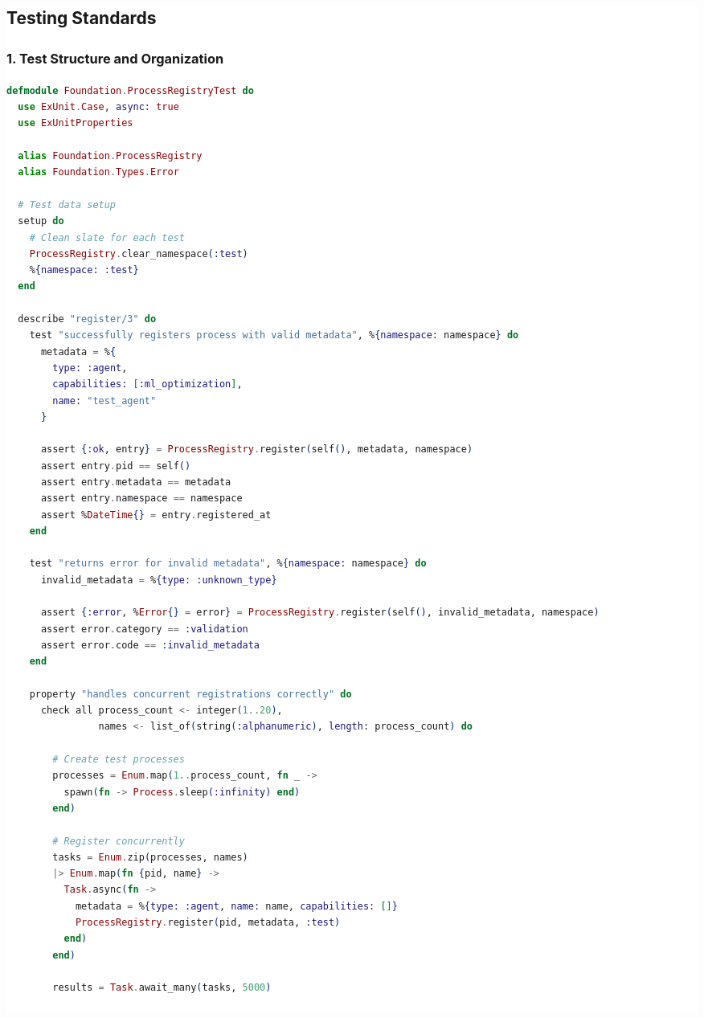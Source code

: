 ## Testing Standards

### 1. Test Structure and Organization

```elixir
defmodule Foundation.ProcessRegistryTest do
  use ExUnit.Case, async: true
  use ExUnitProperties
  
  alias Foundation.ProcessRegistry
  alias Foundation.Types.Error
  
  # Test data setup
  setup do
    # Clean slate for each test
    ProcessRegistry.clear_namespace(:test)
    %{namespace: :test}
  end
  
  describe "register/3" do
    test "successfully registers process with valid metadata", %{namespace: namespace} do
      metadata = %{
        type: :agent,
        capabilities: [:ml_optimization],
        name: "test_agent"
      }
      
      assert {:ok, entry} = ProcessRegistry.register(self(), metadata, namespace)
      assert entry.pid == self()
      assert entry.metadata == metadata
      assert entry.namespace == namespace
      assert %DateTime{} = entry.registered_at
    end
    
    test "returns error for invalid metadata", %{namespace: namespace} do
      invalid_metadata = %{type: :unknown_type}
      
      assert {:error, %Error{} = error} = ProcessRegistry.register(self(), invalid_metadata, namespace)
      assert error.category == :validation
      assert error.code == :invalid_metadata
    end
    
    property "handles concurrent registrations correctly" do
      check all process_count <- integer(1..20),
                names <- list_of(string(:alphanumeric), length: process_count) do
        
        # Create test processes
        processes = Enum.map(1..process_count, fn _ ->
          spawn(fn -> Process.sleep(:infinity) end)
        end)
        
        # Register concurrently
        tasks = Enum.zip(processes, names)
        |> Enum.map(fn {pid, name} ->
          Task.async(fn ->
            metadata = %{type: :agent, name: name, capabilities: []}
            ProcessRegistry.register(pid, metadata, :test)
          end)
        end)
        
        results = Task.await_many(tasks, 5000)
        
```